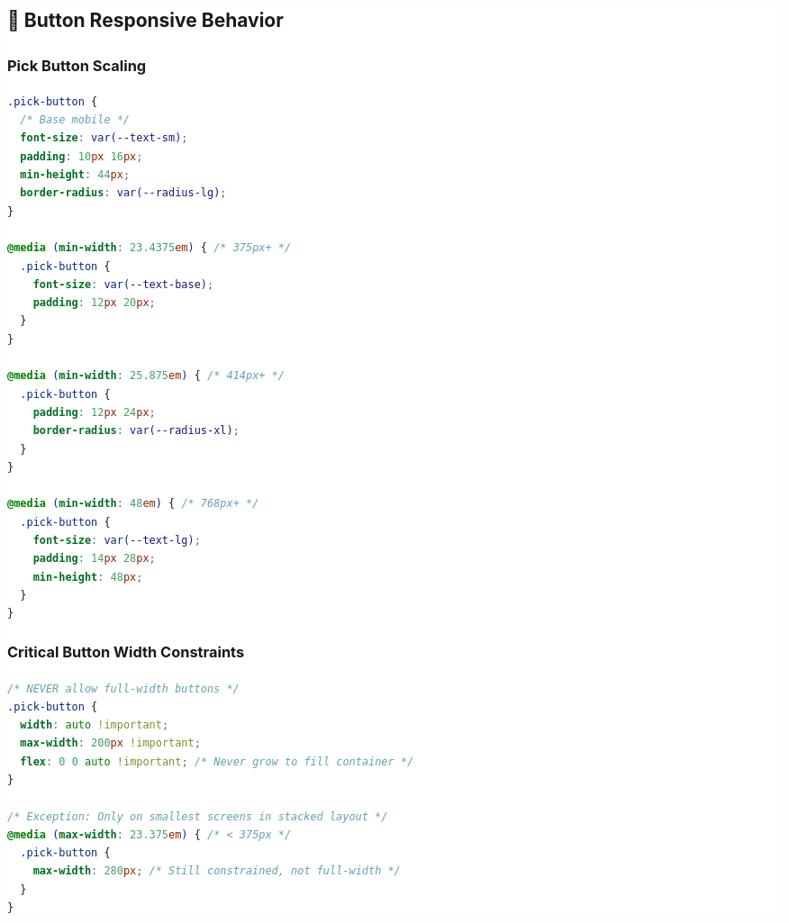 ## 🔘 Button Responsive Behavior

### Pick Button Scaling
```css
.pick-button {
  /* Base mobile */
  font-size: var(--text-sm);
  padding: 10px 16px;
  min-height: 44px;
  border-radius: var(--radius-lg);
}

@media (min-width: 23.4375em) { /* 375px+ */
  .pick-button {
    font-size: var(--text-base);
    padding: 12px 20px;
  }
}

@media (min-width: 25.875em) { /* 414px+ */
  .pick-button {
    padding: 12px 24px;
    border-radius: var(--radius-xl);
  }
}

@media (min-width: 48em) { /* 768px+ */
  .pick-button {
    font-size: var(--text-lg);
    padding: 14px 28px;
    min-height: 48px;
  }
}
```

### Critical Button Width Constraints
```css
/* NEVER allow full-width buttons */
.pick-button {
  width: auto !important;
  max-width: 200px !important;
  flex: 0 0 auto !important; /* Never grow to fill container */
}

/* Exception: Only on smallest screens in stacked layout */
@media (max-width: 23.375em) { /* < 375px */
  .pick-button {
    max-width: 280px; /* Still constrained, not full-width */
  }
}
```
